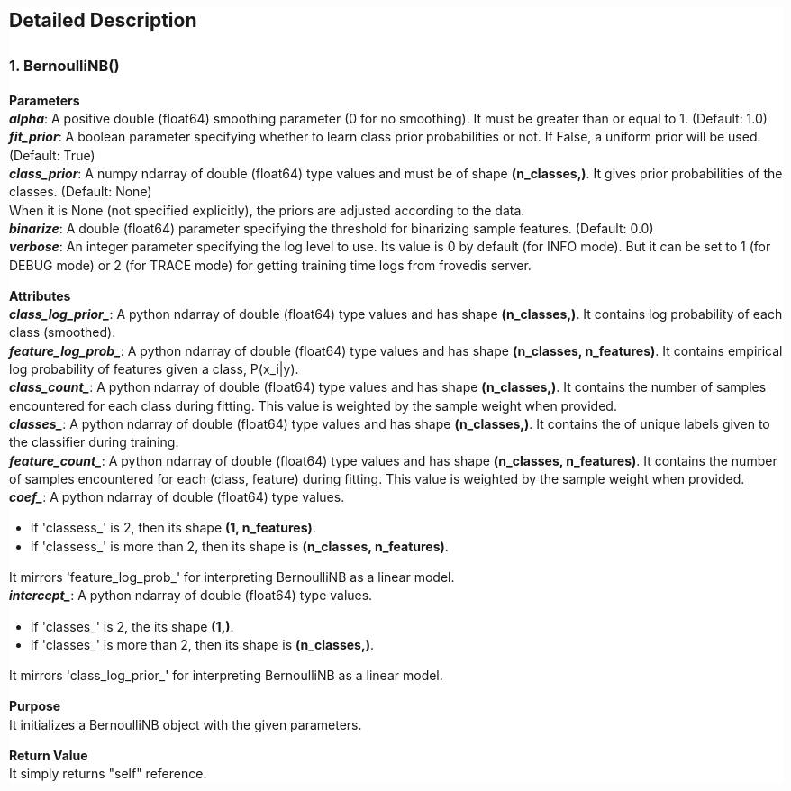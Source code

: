 ## Detailed Description  

### 1. BernoulliNB()  
__Parameters__  
**_alpha_**: A positive double (float64) smoothing parameter (0 for no smoothing). It must be 
greater than or equal to 1. (Default: 1.0)  
**_fit\_prior_**: A boolean parameter specifying whether to learn class prior probabilities or 
not. If False, a uniform prior will be used. (Default: True)  
**_class\_prior_**: A numpy ndarray of double (float64) type values and must be of shape **(n_classes,)**. 
It gives prior probabilities of the classes. (Default: None)  
When it is None (not specified explicitly), the priors are adjusted according to the data.  
**_binarize_**: A double (float64) parameter specifying the threshold for binarizing sample features. (Default: 0.0)  
**_verbose_**: An integer parameter specifying the log level to use. Its value is 0 by 
default (for INFO mode). But it can be set to 1 (for DEBUG mode) or 2 (for TRACE mode) for getting 
training time logs from frovedis server.  

__Attributes__  
**_class\_log\_prior\__**: A python ndarray of double (float64) type values and has shape **(n_classes,)**. It 
contains log probability of each class (smoothed).  
**_feature\_log\_prob\__**: A python ndarray of double (float64) type values and has shape **(n_classes, n_features)**. 
It contains empirical log probability of features given a class, P(x_i|y).  
**_class\_count\__**: A python ndarray of double (float64) type values and has shape **(n_classes,)**. It 
contains the number of samples encountered for each class during fitting. This value is weighted 
by the sample weight when provided.  
**_classes\__**: A python ndarray of double (float64) type values and has shape **(n_classes,)**. It 
contains the of unique labels given to the classifier during training.  
**_feature\_count\__**: A python ndarray of double (float64) type values and has shape **(n_classes, n_features)**. 
It contains the number of samples encountered for each (class, feature) during fitting. This 
value is weighted by the sample weight when provided.  
**_coef\__**: A python ndarray of double (float64) type values.  
- If 'classess_' is 2, then its shape **(1, n_features)**.  
- If 'classess_' is more than 2, then its shape is **(n_classes, n_features)**.  

It mirrors 'feature_log_prob_' for interpreting BernoulliNB as a linear model.  
**_intercept\__**: A python ndarray of double (float64) type values.  
- If 'classes_' is 2, the its shape **(1,)**.  
- If 'classes_' is more than 2, then its shape is **(n_classes,)**.  

It mirrors 'class_log_prior_' for interpreting BernoulliNB as a linear model.  

__Purpose__  
It initializes a BernoulliNB object with the given parameters.  

__Return Value__  
It simply returns "self" reference.  
